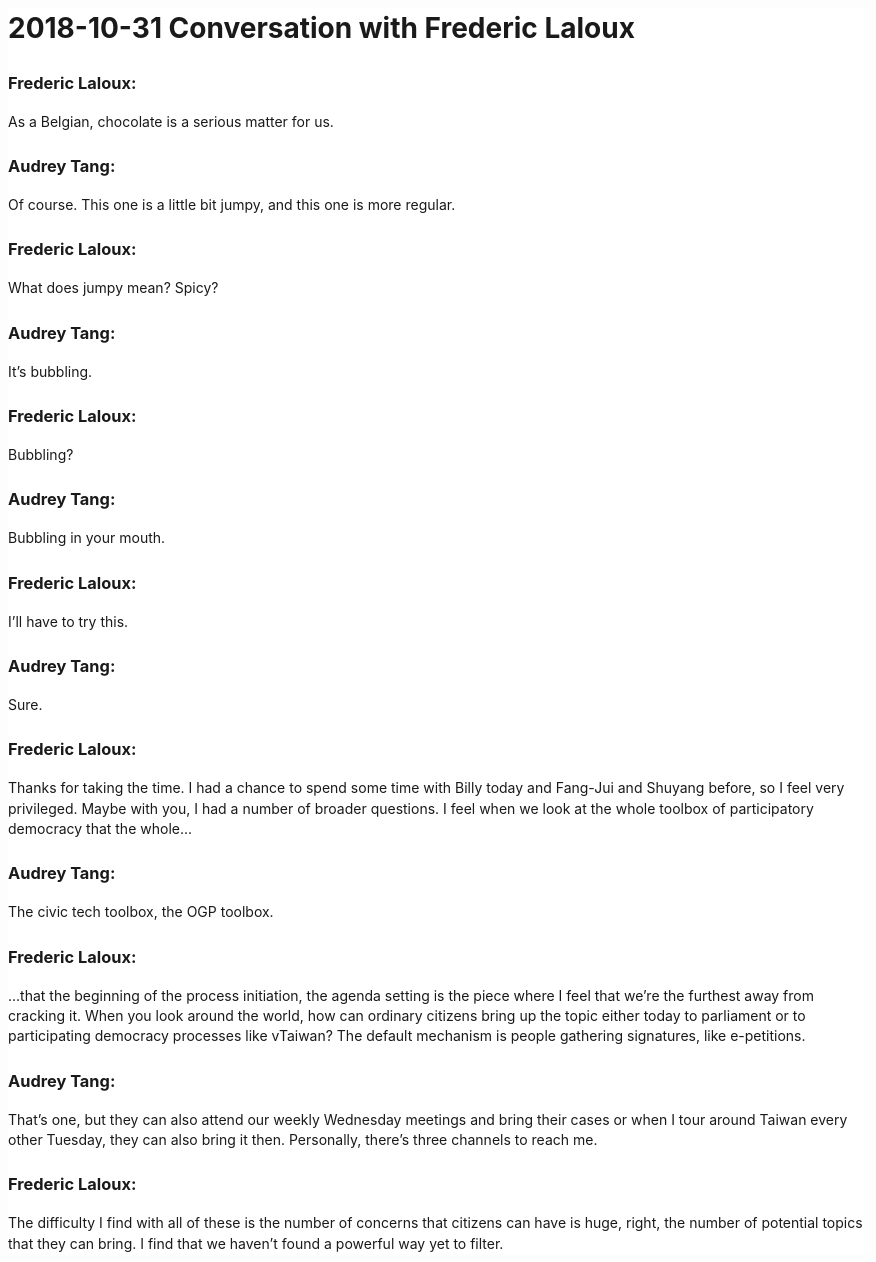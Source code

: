 # 2018-10-31 Conversation with Frederic Laloux

### Frederic Laloux:
As a Belgian, chocolate is a serious matter for us.

### Audrey Tang:
Of course. This one is a little bit jumpy, and this one is more regular.

### Frederic Laloux:
What does jumpy mean? Spicy?

### Audrey Tang:
It’s bubbling.

### Frederic Laloux:
Bubbling?

### Audrey Tang:
Bubbling in your mouth.

### Frederic Laloux:
I’ll have to try this.

### Audrey Tang:
Sure.

### Frederic Laloux:
Thanks for taking the time. I had a chance to spend some time with Billy today and Fang-Jui and Shuyang before, so I feel very privileged. Maybe with you, I had a number of broader questions. I feel when we look at the whole toolbox of participatory democracy that the whole...

### Audrey Tang:
The civic tech toolbox, the OGP toolbox.

### Frederic Laloux:
...that the beginning of the process initiation, the agenda setting is the piece where I feel that we’re the furthest away from cracking it. When you look around the world, how can ordinary citizens bring up the topic either today to parliament or to participating democracy processes like vTaiwan? The default mechanism is people gathering signatures, like e-petitions.

### Audrey Tang:
That’s one, but they can also attend our weekly Wednesday meetings and bring their cases or when I tour around Taiwan every other Tuesday, they can also bring it then. Personally, there’s three channels to reach me.

### Frederic Laloux:
The difficulty I find with all of these is the number of concerns that citizens can have is huge, right, the number of potential topics that they can bring. I find that we haven’t found a powerful way yet to filter.
